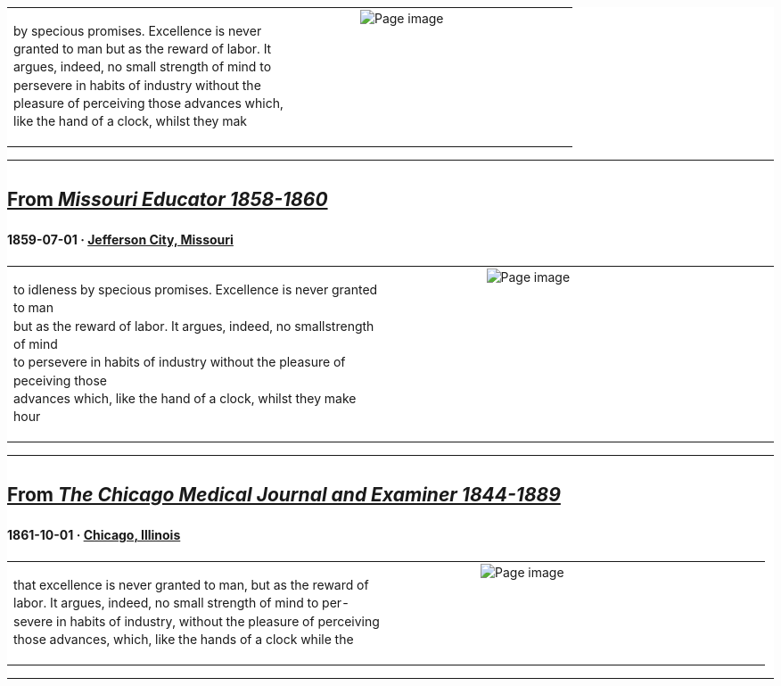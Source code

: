 <table style="width: 100%;"><tr><td style="width: 50%">

  
by specious promises. Excellence is never  
granted to man but as the reward of labor. It  
argues, indeed, no small strength of mind to  
persevere in habits of industry without the  
pleasure of perceiving those advances which,  
like the hand of a clock, whilst they mak
</td><td style="width: 50%; max-height: 75%; margin: auto; display: block;">
<img alt="Page image" src="https://tile.loc.gov/image-services/iiif/service:ndnp:scu:batch_scu_cootiestark_ver01:data:sn84026897:00237288257:1858072101:0249/pct:56.77119954999297,57.13582677165354,13.387709182955984,3.001968503937008/!600,600/0/default.jpg"/>
</td>
</tr></table>

---

## [From _Missouri Educator 1858-1860_](https://archive.org/details/sim_missouri-educator_1859-07_2_3/page/n29/mode/1up?view=theater)

#### 1859-07-01 &middot; [Jefferson City, Missouri](http://dbpedia.org/resource/Jefferson_City%2C_Missouri)

<table style="width: 100%;"><tr><td style="width: 50%">

  
to idleness by specious promises. Excellence is never granted to man  
but as the reward of labor. It argues, indeed, no smallstrength of mind  
to persevere in habits of industry without the pleasure of peceiving those  
advances which, like the hand of a clock, whilst they make hour
</td><td style="width: 50%; max-height: 75%; margin: auto; display: block;">
<img alt="Page image" src="https://iiif.archive.org/image/iiif/2/sim_missouri-educator_1859-07_2_3%2Fsim_missouri-educator_1859-07_2_3_jp2.zip%2Fsim_missouri-educator_1859-07_2_3_jp2%2Fsim_missouri-educator_1859-07_2_3_0029.jp2/pct:17.506361323155215,75.0,67.02290076335878,5.283505154639175/600,/0/default.jpg"/>
</td>
</tr></table>

---

## [From _The Chicago Medical Journal and Examiner 1844-1889_](https://archive.org/details/sim_chicago-medical-journal-and-examiner_october-november-1861_18_10-11/page/n24/mode/1up?view=theater)

#### 1861-10-01 &middot; [Chicago, Illinois](http://dbpedia.org/resource/Chicago)

<table style="width: 100%;"><tr><td style="width: 50%">

  
that excellence is never granted to man, but as the reward of  
labor. It argues, indeed, no small strength of mind to per-  
severe in habits of industry, without the pleasure of perceiving  
those advances, which, like the hands of a clock while the
</td><td style="width: 50%; max-height: 75%; margin: auto; display: block;">
<img alt="Page image" src="https://iiif.archive.org/image/iiif/2/sim_chicago-medical-journal-and-examiner_october-november-1861_18_10-11%2Fsim_chicago-medical-journal-and-examiner_october-november-1861_18_10-11_jp2.zip%2Fsim_chicago-medical-journal-and-examiner_october-november-1861_18_10-11_jp2%2Fsim_chicago-medical-journal-and-examiner_october-november-1861_18_10-11_0024.jp2/pct:17.13995943204868,52.40384615384615,69.7261663286004,7.331730769230769/600,/0/default.jpg"/>
</td>
</tr></table>

---